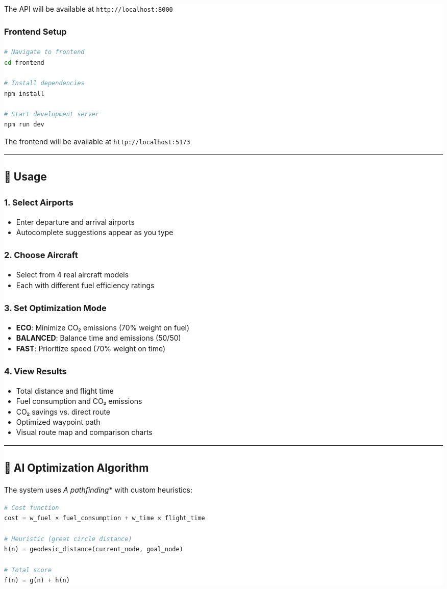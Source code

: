 The API will be available at `http://localhost:8000`

### Frontend Setup

```bash
# Navigate to frontend
cd frontend

# Install dependencies
npm install

# Start development server
npm run dev
```

The frontend will be available at `http://localhost:5173`

---

## 🎯 Usage

### 1. **Select Airports**
- Enter departure and arrival airports
- Autocomplete suggestions appear as you type

### 2. **Choose Aircraft**
- Select from 4 real aircraft models
- Each with different fuel efficiency ratings

### 3. **Set Optimization Mode**
- **ECO**: Minimize CO₂ emissions (70% weight on fuel)
- **BALANCED**: Balance time and emissions (50/50)
- **FAST**: Prioritize speed (70% weight on time)

### 4. **View Results**
- Total distance and flight time
- Fuel consumption and CO₂ emissions
- CO₂ savings vs. direct route
- Optimized waypoint path
- Visual route map and comparison charts

---

## 🧠 AI Optimization Algorithm

The system uses **A* pathfinding** with custom heuristics:

```python
# Cost function
cost = w_fuel × fuel_consumption + w_time × flight_time

# Heuristic (great circle distance)
h(n) = geodesic_distance(current_node, goal_node)

# Total score
f(n) = g(n) + h(n)
```

